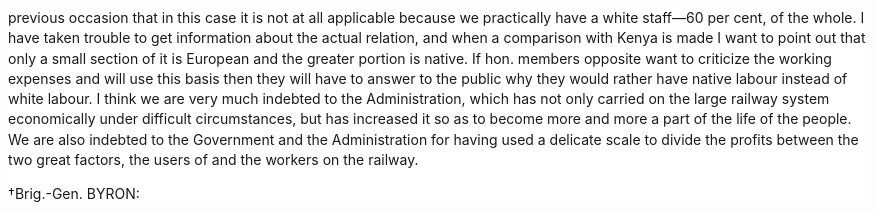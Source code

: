 previous occasion that in this case it is not at all applicable because we practically have a white staff&#x2014;60 per cent, of the whole. I have taken trouble to get information about the actual relation, and when a comparison with Kenya is made I want to point out that only a small section of it is European and the greater portion is native. If hon. members opposite want to criticize the working expenses and will use this basis then they will have to answer to the public why they would rather have native labour instead of white labour. I think we are very much indebted to the Administration, which has not only carried on the large railway system economically under difficult circumstances, but has increased it so as to become more and more a part of the life of the people. We are also indebted to the Government and the Administration for having used a delicate scale to divide the profits between the two great factors, the users of and the workers on the railway.</p>

</speech>

<speech by="#byron">

<from>&#x2020;Brig.-Gen. <person refersTo="hansard_za">BYRON</person>:</from>

